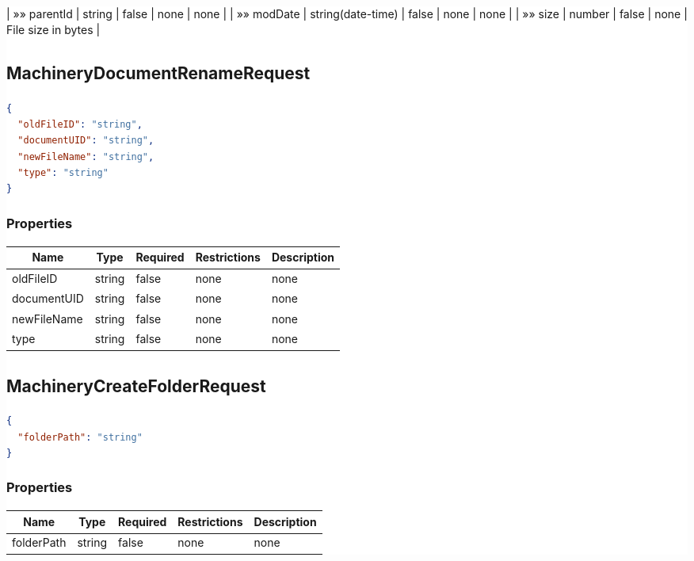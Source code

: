 | »» parentId      | string            | false    | none         | none               |
| »» modDate       | string(date-time) | false    | none         | none               |
| »» size          | number            | false    | none         | File size in bytes |

<h2 id="tocS_MachineryDocumentRenameRequest">MachineryDocumentRenameRequest</h2>

<a id="schemamachinerydocumentrenamerequest"></a>
<a id="schema_MachineryDocumentRenameRequest"></a>
<a id="tocSmachinerydocumentrenamerequest"></a>
<a id="tocsmachinerydocumentrenamerequest"></a>

```json
{
  "oldFileID": "string",
  "documentUID": "string",
  "newFileName": "string",
  "type": "string"
}

```

### Properties

| Name        | Type   | Required | Restrictions | Description |
|-------------|--------|----------|--------------|-------------|
| oldFileID   | string | false    | none         | none        |
| documentUID | string | false    | none         | none        |
| newFileName | string | false    | none         | none        |
| type        | string | false    | none         | none        |

<h2 id="tocS_MachineryCreateFolderRequest">MachineryCreateFolderRequest</h2>

<a id="schemamachinerycreatefolderrequest"></a>
<a id="schema_MachineryCreateFolderRequest"></a>
<a id="tocSmachinerycreatefolderrequest"></a>
<a id="tocsmachinerycreatefolderrequest"></a>

```json
{
  "folderPath": "string"
}

```

### Properties

| Name       | Type   | Required | Restrictions | Description |
|------------|--------|----------|--------------|-------------|
| folderPath | string | false    | none         | none        |
